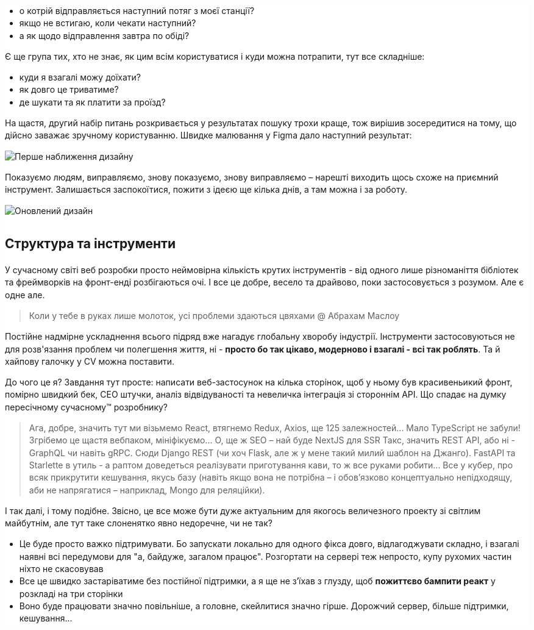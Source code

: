  - о котрій відправляється наступний потяг з моєї станції?
 - якщо не встигаю, коли чекати наступний?
 - а як щодо відправлення завтра по обіді?

Є ще група тих, хто не знає, як цим всім користуватися і куди можна потрапити, тут все складніше:

 - куди я взагалі можу доїхати?
 - як довго це триватиме?
 - де шукати та як платити за проїзд?

На щастя, другий набір питань розкривається у результатах пошуку трохи краще, тож вирішив зосередитися на тому, що дійсно заважає зручному користуванню. Швидке малювання у Figma дало наступний результат:

![Перше наближення дизайну](/news/images/10/design.jpg)

Показуємо людям, виправляємо, знову показуємо, знову виправляємо – нарешті виходить щось схоже на приємний інструмент. Залишається заспокоїтися, пожити з ідеєю ще кілька днів, а там можна і за роботу.

![Оновлений дизайн](/news/images/10/new_design.jpg)

## Структура та інструменти

У сучасному світі веб розробки просто неймовірна кількість крутих інструментів - від одного лише різноманіття бібліотек та фреймворків на фронт-енді розбігаються очі. І все це добре, весело та драйвово, поки застосовується з розумом. Але є одне але.

> Коли у тебе в руках лише молоток, усі проблеми здаються цвяхами @ Абрахам Маслоу

Постійне надмірне ускладнення всього підряд вже нагадує глобальну хворобу індустрії. Інструменти застосовуються не для розв'язання проблем чи полегшення життя, ні - **просто бо так цікаво, модерново і взагалі - всі так роблять**. Та й хайпову галочку у CV можна поставити.

До чого це я? Завдання тут просте: написати веб-застосунок на кілька сторінок, щоб у ньому був красивеньикий фронт, помірно швидкий бек, СЕО штучки, аналіз відвідуваності та невеличка інтеграція зі стороннім API. Що спадає на думку пересічному сучасному™ розробнику?

> Ага, добре, значить тут ми візьмемо React, втягнемо Redux, Axios, ще 125 залежностей... Мало TypeScript не забули! Згрібемо це щастя вебпаком, мініфікуємо... О, ще ж SEO – най буде NextJS для SSR
> Такс, значить REST API, або ні - GraphQL чи навіть gRPC. Сюди Django REST (чи хоч Flask, але ж у мене такий милий  шаблон на Джанго). FastAPI та Starlette в утиль - а раптом доведеться реалізувати приготування кави, то ж все руками  робити... Все у кубер, про всяк прикрутити кешування, якусь базу (навіть якщо вона не потрібна – і обовʼязково  концептуально непідходящу, аби не напрягатися – наприклад, Mongo для реляційки).

І так далі, і тому подібне. Звісно, це все може бути дуже актуальним для якогось величезного проекту зі світлим
майбутнім, але тут таке слоненятко явно недоречне, чи не так?

 - Це буде просто важко підтримувати. Бо запускати локально для одного фікса довго, відлагоджувати складно, і взагалі наявні всі
передумови для "а, байдуже, загалом працює". Розгортати на сервері теж непросто, купу рухомих частин ніхто не скасовував
 - Все це швидко застаріватиме без постійної підтримки, а я ще не зʼїхав з глузду, щоб **пожиттєво бампити реакт** у розкладі на три сторінки
 - Воно буде працювати значно повільніше, а головне, скейлитися значно гірше. Дорожчий сервер, більше підтримки, кешування...
